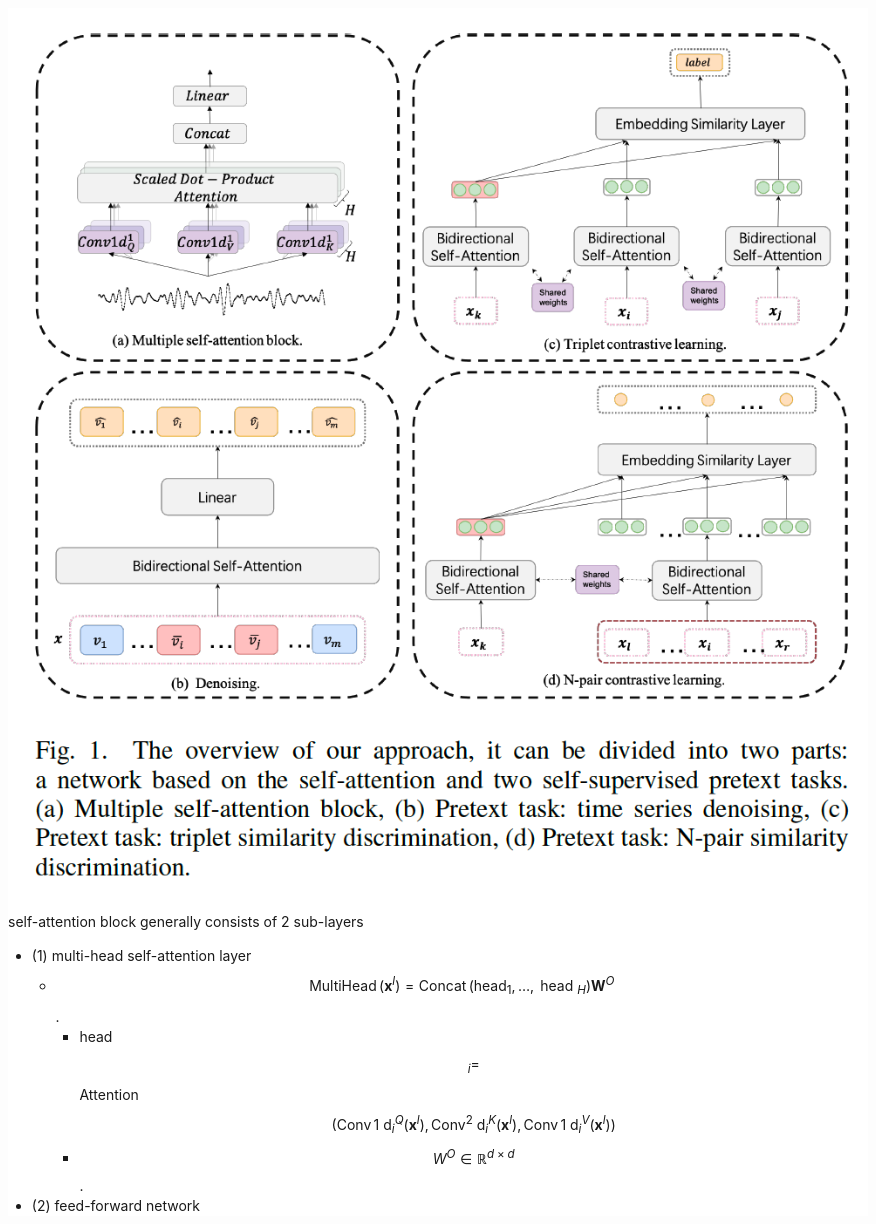 ![figure2](/assets/img/cl/img111.png)

self-attention block generally consists of 2 sub-layers

- (1) multi-head self-attention layer 
  - $$\operatorname{MultiHead}\left(\boldsymbol{x}^l\right)=\operatorname{Concat}\left(\operatorname{head}_1, \ldots, \text { head }_H\right) \boldsymbol{W}^O$$.
    - head $$_i=$$ Attention $$\left(\operatorname{Conv} 1 \mathrm{~d}_i^Q\left(\boldsymbol{x}^l\right),\operatorname{Conv}^2 \mathrm{~d}_i^K\left(\boldsymbol{x}^l\right), \operatorname{Conv} 1 \mathrm{~d}_i^V\left(\boldsymbol{x}^l\right)\right)$$
    - $$W^O \in \mathbb{R}^{d \times d}$$.
- (2) feed-forward network

